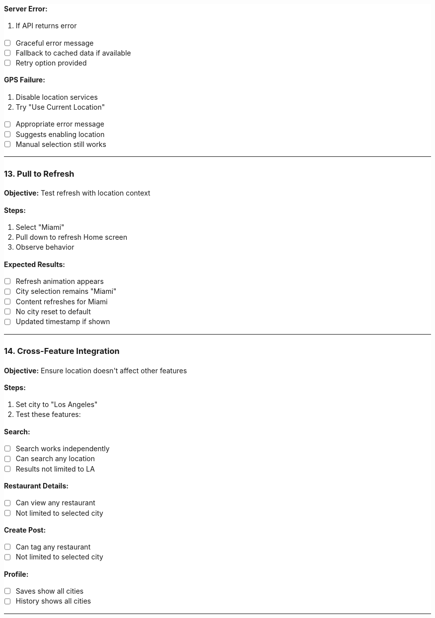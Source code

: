 **Server Error:**
1. If API returns error
- [ ] Graceful error message
- [ ] Fallback to cached data if available
- [ ] Retry option provided

**GPS Failure:**
1. Disable location services
2. Try "Use Current Location"
- [ ] Appropriate error message
- [ ] Suggests enabling location
- [ ] Manual selection still works

---

### 13. Pull to Refresh
**Objective:** Test refresh with location context

**Steps:**
1. Select "Miami"
2. Pull down to refresh Home screen
3. Observe behavior

**Expected Results:**
- [ ] Refresh animation appears
- [ ] City selection remains "Miami"
- [ ] Content refreshes for Miami
- [ ] No city reset to default
- [ ] Updated timestamp if shown

---

### 14. Cross-Feature Integration
**Objective:** Ensure location doesn't affect other features

**Steps:**
1. Set city to "Los Angeles"
2. Test these features:

**Search:**
- [ ] Search works independently
- [ ] Can search any location
- [ ] Results not limited to LA

**Restaurant Details:**
- [ ] Can view any restaurant
- [ ] Not limited to selected city

**Create Post:**
- [ ] Can tag any restaurant
- [ ] Not limited to selected city

**Profile:**
- [ ] Saves show all cities
- [ ] History shows all cities

---